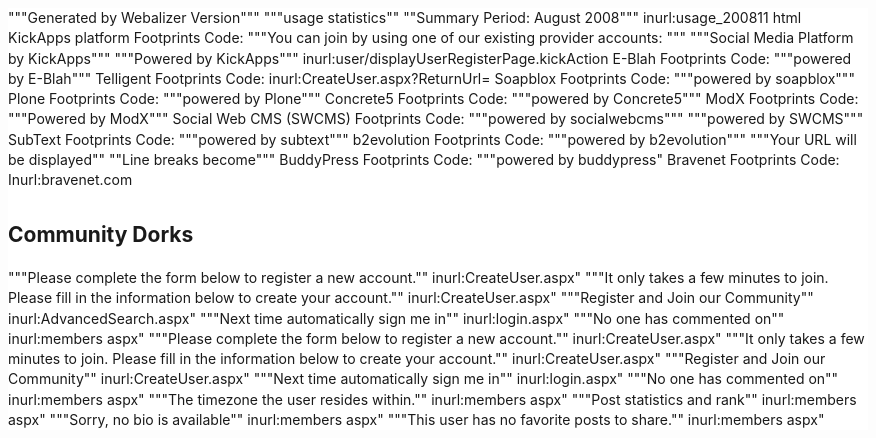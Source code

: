 """Generated by Webalizer Version"""
"""usage statistics"" ""Summary Period: August 2008"""
inurl:usage_200811 html
KickApps platform Footprints
Code:
"""You can join by using one of our existing provider accounts: """
"""Social Media Platform by KickApps"""
"""Powered by KickApps"""
inurl:user/displayUserRegisterPage.kickAction
E-Blah Footprints
Code:
"""powered by E-Blah"""
Telligent Footprints
Code:
inurl:CreateUser.aspx?ReturnUrl=
Soapblox Footprints
Code:
"""powered by soapblox"""
Plone Footprints
Code:
"""powered by Plone"""
Concrete5 Footprints
Code:
"""powered by Concrete5"""
ModX Footprints
Code:
"""Powered by ModX"""
Social Web CMS (SWCMS) Footprints
Code:
"""powered by socialwebcms"""
"""powered by SWCMS"""
SubText Footprints
Code:
"""powered by subtext"""
b2evolution Footprints
Code:
"""powered by b2evolution"""
"""Your URL will be displayed"" ""Line breaks become"""
BuddyPress Footprints
Code:
"""powered by buddypress"
Bravenet Footprints
Code:
Inurl:bravenet.com

## Community Dorks

"""Please complete the form below to register a new account."" inurl:CreateUser.aspx"
"""It only takes a few minutes to join. Please fill in the information below to create your account."" inurl:CreateUser.aspx"
"""Register and Join our Community"" inurl:AdvancedSearch.aspx"
"""Next time automatically sign me in"" inurl:login.aspx"
"""No one has commented on"" inurl:members aspx"
"""Please complete the form below to register a new account."" inurl:CreateUser.aspx"
"""It only takes a few minutes to join. Please fill in the information below to create your account."" inurl:CreateUser.aspx"
"""Register and Join our Community"" inurl:CreateUser.aspx"
"""Next time automatically sign me in"" inurl:login.aspx"
"""No one has commented on"" inurl:members aspx"
"""The timezone the user resides within."" inurl:members aspx"
"""Post statistics and rank"" inurl:members aspx"
"""Sorry, no bio is available"" inurl:members aspx"
"""This user has no favorite posts to share."" inurl:members aspx"